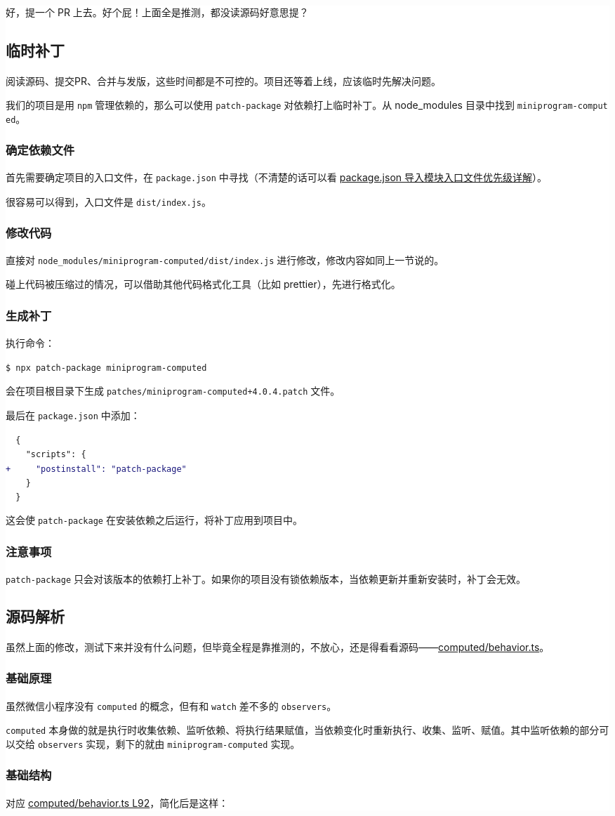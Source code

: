 好，提一个 PR 上去。好个屁！上面全是推测，都没读源码好意思提？

## 临时补丁
阅读源码、提交PR、合并与发版，这些时间都是不可控的。项目还等着上线，应该临时先解决问题。

我们的项目是用 `npm` 管理依赖的，那么可以使用 `patch-package` 对依赖打上临时补丁。从 node_modules 目录中找到 `miniprogram-computed`。

### 确定依赖文件
首先需要确定项目的入口文件，在 `package.json` 中寻找（不清楚的话可以看 [package.json 导入模块入口文件优先级详解](/2023/04/22/package.json-导入模块入口文件优先级详解/)）。

很容易可以得到，入口文件是 `dist/index.js`。

### 修改代码
直接对 `node_modules/miniprogram-computed/dist/index.js` 进行修改，修改内容如同上一节说的。

碰上代码被压缩过的情况，可以借助其他代码格式化工具（比如 prettier），先进行格式化。

### 生成补丁
执行命令：
```sh
$ npx patch-package miniprogram-computed
```

会在项目根目录下生成 `patches/miniprogram-computed+4.0.4.patch` 文件。

最后在 `package.json` 中添加：
```diff
  {
    "scripts": {
+     "postinstall": "patch-package"
    }
  }
```

这会使 `patch-package` 在安装依赖之后运行，将补丁应用到项目中。

### 注意事项
`patch-package` 只会对该版本的依赖打上补丁。如果你的项目没有锁依赖版本，当依赖更新并重新安装时，补丁会无效。

## 源码解析
虽然上面的修改，测试下来并没有什么问题，但毕竟全程是靠推测的，不放心，还是得看看源码——[computed/behavior.ts](https://github.com/wechat-miniprogram/computed/blob/470d5176787c09db597ba2a351d2628166e06a16/src/behavior.ts)。

### 基础原理
虽然微信小程序没有 `computed` 的概念，但有和 `watch` 差不多的 `observers`。

`computed` 本身做的就是执行时收集依赖、监听依赖、将执行结果赋值，当依赖变化时重新执行、收集、监听、赋值。其中监听依赖的部分可以交给 `observers` 实现，剩下的就由 `miniprogram-computed` 实现。

### 基础结构
对应 [computed/behavior.ts L92](https://github.com/wechat-miniprogram/computed/blob/470d5176787c09db597ba2a351d2628166e06a16/src/behavior.ts#LL92C20-L92C20)，简化后是这样：
